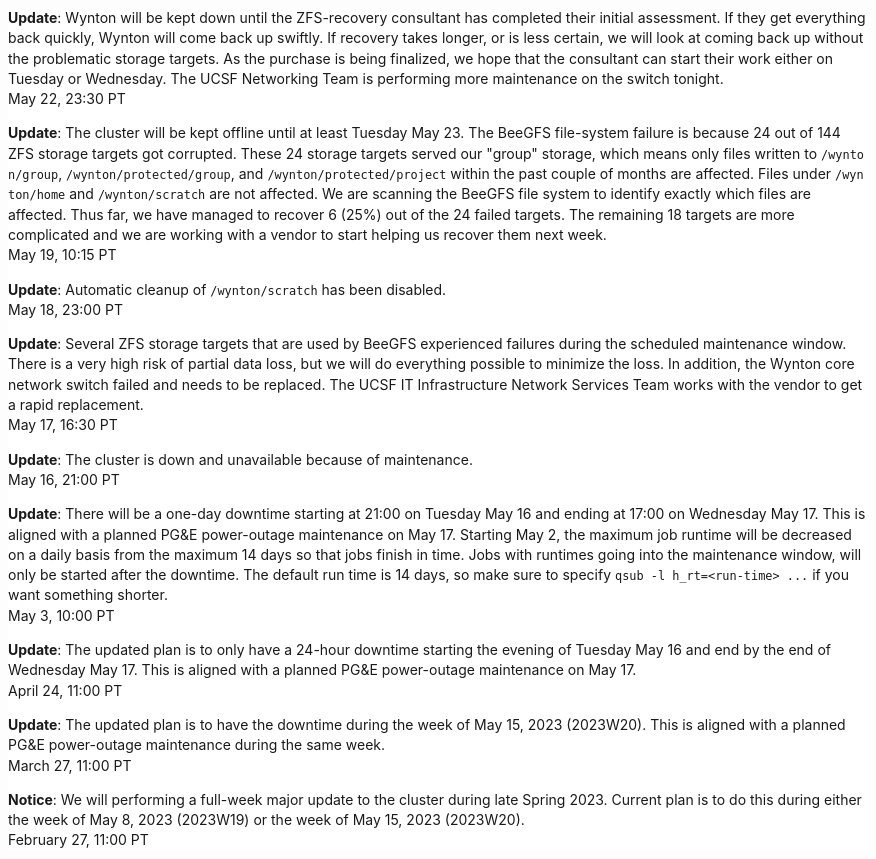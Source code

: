 **Update**: Wynton will be kept down until the ZFS-recovery consultant has completed their initial assessment. If they get everything back quickly, Wynton will come back up swiftly. If recovery takes longer, or is less certain, we will look at coming back up without the problematic storage targets.  As the purchase is being finalized, we hope that the consultant can start their work either on Tuesday or Wednesday.  The UCSF Networking Team is performing more maintenance on the switch tonight.
<br><span class="timestamp">May 22, 23:30 PT</span>

**Update**: The cluster will be kept offline until at least Tuesday May 23. The BeeGFS file-system failure is because 24 out of 144 ZFS storage targets got corrupted.  These 24 storage targets served our "group" storage, which means only files written to `/wynton/group`, `/wynton/protected/group`, and `/wynton/protected/project` within the past couple of months are affected. Files under `/wynton/home` and `/wynton/scratch` are not affected. We are scanning the BeeGFS file system to identify exactly which files are affected. Thus far, we have managed to recover 6 (25%) out of the 24 failed targets. The remaining 18 targets are more complicated and we are working with a vendor to start helping us recover them next week.
<br><span class="timestamp">May 19, 10:15 PT</span>

**Update**: Automatic cleanup of `/wynton/scratch` has been disabled.
<br><span class="timestamp">May 18, 23:00 PT</span>

**Update**: Several ZFS storage targets that are used by BeeGFS experienced failures during the scheduled maintenance window. There is a very high risk of partial data loss, but we will do everything possible to minimize the loss.  In addition, the Wynton core network switch failed and needs to be replaced. The UCSF IT Infrastructure Network Services Team works with the vendor to get a rapid replacement.
<br><span class="timestamp">May 17, 16:30 PT</span>

**Update**: The cluster is down and unavailable because of maintenance.
<br><span class="timestamp">May 16, 21:00 PT</span>

**Update**: There will be a one-day downtime starting at 21:00 on Tuesday May 16 and ending at 17:00 on Wednesday May 17. This is aligned with a planned PG&E power-outage maintenance on May 17.  Starting May 2, the maximum job runtime will be decreased on a daily basis from the maximum 14 days so that jobs finish in time. Jobs with runtimes going into the maintenance window, will only be started after the downtime. The default run time is 14 days, so make sure to specify `qsub -l h_rt=<run-time> ...` if you want something shorter.
<br><span class="timestamp">May 3, 10:00 PT</span>

**Update**: The updated plan is to only have a 24-hour downtime starting the evening of Tuesday May 16 and end by the end of Wednesday May 17. This is aligned with a planned PG&E power-outage maintenance on May 17.
<br><span class="timestamp">April 24, 11:00 PT</span>

**Update**: The updated plan is to have the downtime during the week of May 15, 2023 (2023W20). This is aligned with a planned PG&E power-outage maintenance during the same week.
<br><span class="timestamp">March 27, 11:00 PT</span>

**Notice**: We will performing a full-week major update to the cluster during late Spring 2023. Current plan is to do this during either the week of May 8, 2023 (2023W19) or the week of May 15, 2023 (2023W20).
<br><span class="timestamp">February 27, 11:00 PT</span>






